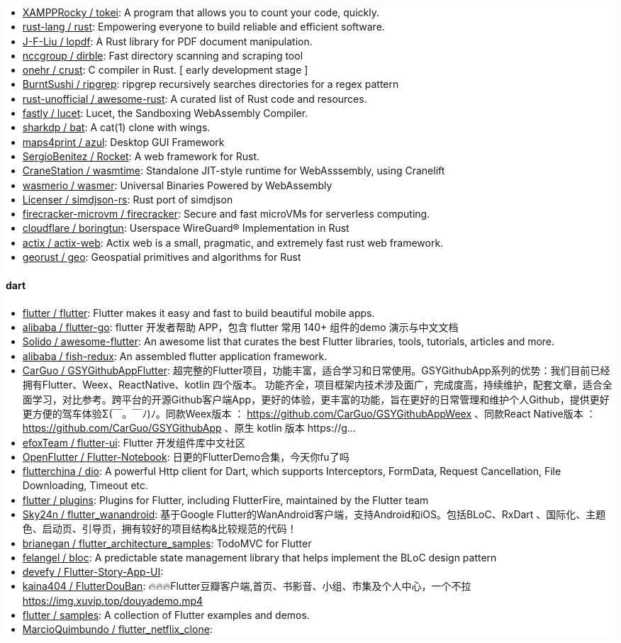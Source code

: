 * [XAMPPRocky / tokei](https://github.com/XAMPPRocky/tokei): A program that allows you to count your code, quickly.
* [rust-lang / rust](https://github.com/rust-lang/rust): Empowering everyone to build reliable and efficient software.
* [J-F-Liu / lopdf](https://github.com/J-F-Liu/lopdf): A Rust library for PDF document manipulation.
* [nccgroup / dirble](https://github.com/nccgroup/dirble): Fast directory scanning and scraping tool
* [onehr / crust](https://github.com/onehr/crust): C compiler in Rust. [ early development stage ]
* [BurntSushi / ripgrep](https://github.com/BurntSushi/ripgrep): ripgrep recursively searches directories for a regex pattern
* [rust-unofficial / awesome-rust](https://github.com/rust-unofficial/awesome-rust): A curated list of Rust code and resources.
* [fastly / lucet](https://github.com/fastly/lucet): Lucet, the Sandboxing WebAssembly Compiler.
* [sharkdp / bat](https://github.com/sharkdp/bat): A cat(1) clone with wings.
* [maps4print / azul](https://github.com/maps4print/azul): Desktop GUI Framework
* [SergioBenitez / Rocket](https://github.com/SergioBenitez/Rocket): A web framework for Rust.
* [CraneStation / wasmtime](https://github.com/CraneStation/wasmtime): Standalone JIT-style runtime for WebAsssembly, using Cranelift
* [wasmerio / wasmer](https://github.com/wasmerio/wasmer): Universal Binaries Powered by WebAssembly
* [Licenser / simdjson-rs](https://github.com/Licenser/simdjson-rs): Rust port of simdjson
* [firecracker-microvm / firecracker](https://github.com/firecracker-microvm/firecracker): Secure and fast microVMs for serverless computing.
* [cloudflare / boringtun](https://github.com/cloudflare/boringtun): Userspace WireGuard® Implementation in Rust
* [actix / actix-web](https://github.com/actix/actix-web): Actix web is a small, pragmatic, and extremely fast rust web framework.
* [georust / geo](https://github.com/georust/geo): Geospatial primitives and algorithms for Rust

#### dart
* [flutter / flutter](https://github.com/flutter/flutter): Flutter makes it easy and fast to build beautiful mobile apps.
* [alibaba / flutter-go](https://github.com/alibaba/flutter-go): flutter 开发者帮助 APP，包含 flutter 常用 140+ 组件的demo 演示与中文文档
* [Solido / awesome-flutter](https://github.com/Solido/awesome-flutter): An awesome list that curates the best Flutter libraries, tools, tutorials, articles and more.
* [alibaba / fish-redux](https://github.com/alibaba/fish-redux): An assembled flutter application framework.
* [CarGuo / GSYGithubAppFlutter](https://github.com/CarGuo/GSYGithubAppFlutter): 超完整的Flutter项目，功能丰富，适合学习和日常使用。GSYGithubApp系列的优势：我们目前已经拥有Flutter、Weex、ReactNative、kotlin 四个版本。 功能齐全，项目框架内技术涉及面广，完成度高，持续维护，配套文章，适合全面学习，对比参考。跨平台的开源Github客户端App，更好的体验，更丰富的功能，旨在更好的日常管理和维护个人Github，提供更好更方便的驾车体验Σ(￣。￣ﾉ)ﾉ。同款Weex版本 ： https://github.com/CarGuo/GSYGithubAppWeex 、同款React Native版本 ： https://github.com/CarGuo/GSYGithubApp 、原生 kotlin 版本 https://g…
* [efoxTeam / flutter-ui](https://github.com/efoxTeam/flutter-ui): Flutter 开发组件库中文社区
* [OpenFlutter / Flutter-Notebook](https://github.com/OpenFlutter/Flutter-Notebook): 日更的FlutterDemo合集，今天你fu了吗
* [flutterchina / dio](https://github.com/flutterchina/dio): A powerful Http client for Dart, which supports Interceptors, FormData, Request Cancellation, File Downloading, Timeout etc.
* [flutter / plugins](https://github.com/flutter/plugins): Plugins for Flutter, including FlutterFire, maintained by the Flutter team
* [Sky24n / flutter_wanandroid](https://github.com/Sky24n/flutter_wanandroid): 基于Google Flutter的WanAndroid客户端，支持Android和iOS。包括BLoC、RxDart 、国际化、主题色、启动页、引导页，拥有较好的项目结构&比较规范的代码！
* [brianegan / flutter_architecture_samples](https://github.com/brianegan/flutter_architecture_samples): TodoMVC for Flutter
* [felangel / bloc](https://github.com/felangel/bloc): A predictable state management library that helps implement the BLoC design pattern
* [devefy / Flutter-Story-App-UI](https://github.com/devefy/Flutter-Story-App-UI): 
* [kaina404 / FlutterDouBan](https://github.com/kaina404/FlutterDouBan): 🔥🔥🔥Flutter豆瓣客户端,首页、书影音、小组、市集及个人中心，一个不拉 https://img.xuvip.top/douyademo.mp4
* [flutter / samples](https://github.com/flutter/samples): A collection of Flutter examples and demos.
* [MarcioQuimbundo / flutter_netflix_clone](https://github.com/MarcioQuimbundo/flutter_netflix_clone): 